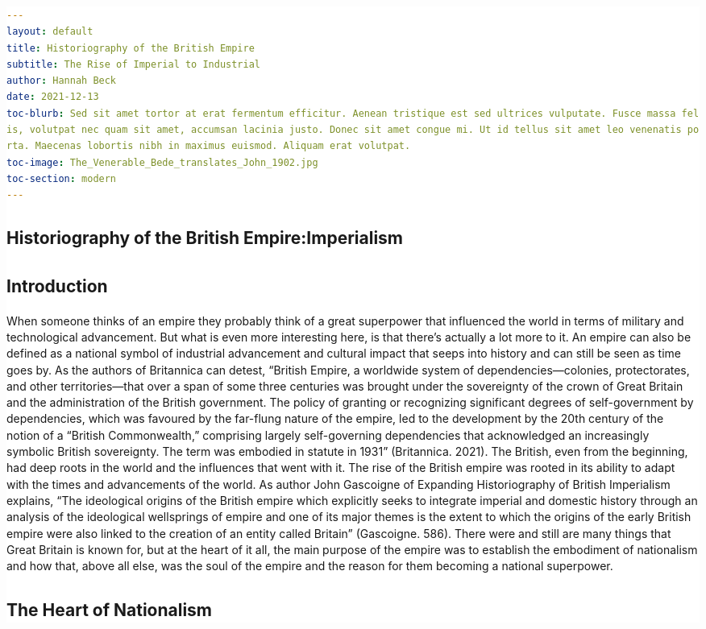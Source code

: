 ```yaml
---
layout: default
title: Historiography of the British Empire
subtitle: The Rise of Imperial to Industrial
author: Hannah Beck
date: 2021-12-13
toc-blurb: Sed sit amet tortor at erat fermentum efficitur. Aenean tristique est sed ultrices vulputate. Fusce massa felis, volutpat nec quam sit amet, accumsan lacinia justo. Donec sit amet congue mi. Ut id tellus sit amet leo venenatis porta. Maecenas lobortis nibh in maximus euismod. Aliquam erat volutpat.
toc-image: The_Venerable_Bede_translates_John_1902.jpg
toc-section: modern
---
```

## Historiography of the British Empire:Imperialism
 
## Introduction	
When someone thinks of an empire they probably think of a great superpower that influenced the world in terms of military and technological advancement. But what is even more interesting here, is that there’s actually a lot more to it. An empire can also be defined as a national symbol of industrial advancement and cultural impact that seeps into history and can still be seen as time goes by. As the authors of Britannica can detest, “British Empire, a worldwide system of dependencies—colonies, protectorates, and other territories—that over a span of some three centuries was brought under the sovereignty of the crown of Great Britain and the administration of the British government. The policy of granting or recognizing significant degrees of self-government by dependencies, which was favoured by the far-flung nature of the empire, led to the development by the 20th century of the notion of a “British Commonwealth,” comprising largely self-governing dependencies that acknowledged an increasingly symbolic British sovereignty. The term was embodied in statute in 1931” (Britannica. 2021). The British, even from the beginning, had deep roots in the world and the influences that went with it. The rise of the British empire was rooted in its ability to adapt with the times and advancements of the world. As author John Gascoigne of Expanding Historiography of British Imperialism explains, “The ideological origins of the British empire which explicitly seeks to integrate imperial and domestic history through an analysis of the ideological wellsprings of empire and one of its major themes is the extent  to which the origins of the early British empire were also linked to the creation of an entity called Britain” (Gascoigne. 586). There were and still are many things that Great Britain is known for, but at the heart of it all, the main purpose of the empire was to establish the embodiment of nationalism and how that, above all else, was the soul of the empire and the reason for them becoming a national superpower.

## The Heart of Nationalism